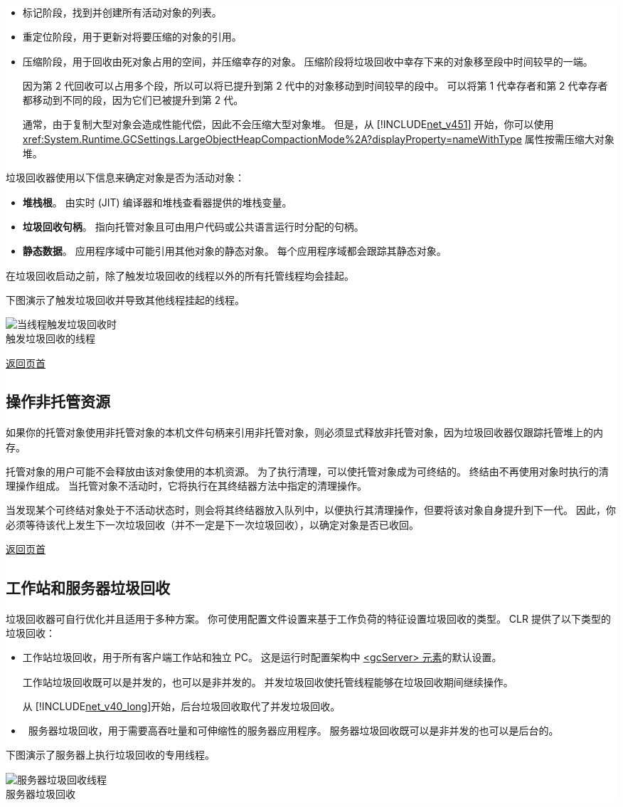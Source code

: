 -   标记阶段，找到并创建所有活动对象的列表。  
  
-   重定位阶段，用于更新对将要压缩的对象的引用。  
  
-   压缩阶段，用于回收由死对象占用的空间，并压缩幸存的对象。 压缩阶段将垃圾回收中幸存下来的对象移至段中时间较早的一端。  
  
     因为第 2 代回收可以占用多个段，所以可以将已提升到第 2 代中的对象移动到时间较早的段中。 可以将第 1 代幸存者和第 2 代幸存者都移动到不同的段，因为它们已被提升到第 2 代。  
  
     通常，由于复制大型对象会造成性能代偿，因此不会压缩大型对象堆。 但是，从 [!INCLUDE[net_v451](../../../includes/net-v451-md.md)] 开始，你可以使用 <xref:System.Runtime.GCSettings.LargeObjectHeapCompactionMode%2A?displayProperty=nameWithType> 属性按需压缩大对象堆。  
  
 垃圾回收器使用以下信息来确定对象是否为活动对象：  
  
-   **堆栈根**。 由实时 (JIT) 编译器和堆栈查看器提供的堆栈变量。  
  
-   **垃圾回收句柄**。 指向托管对象且可由用户代码或公共语言运行时分配的句柄。  
  
-   **静态数据**。 应用程序域中可能引用其他对象的静态对象。 每个应用程序域都会跟踪其静态对象。  
  
 在垃圾回收启动之前，除了触发垃圾回收的线程以外的所有托管线程均会挂起。  
  
 下图演示了触发垃圾回收并导致其他线程挂起的线程。  
  
 ![当线程触发垃圾回收时](../../../docs/standard/garbage-collection/media/gc-triggered.png "GC_Triggered")  
触发垃圾回收的线程  
  
 [返回页首](#top)  
  
<a name="manipulating_unmanaged_resources"></a>   
## <a name="manipulating-unmanaged-resources"></a>操作非托管资源  
 如果你的托管对象使用非托管对象的本机文件句柄来引用非托管对象，则必须显式释放非托管对象，因为垃圾回收器仅跟踪托管堆上的内存。  
  
 托管对象的用户可能不会释放由该对象使用的本机资源。 为了执行清理，可以使托管对象成为可终结的。 终结由不再使用对象时执行的清理操作组成。 当托管对象不活动时，它将执行在其终结器方法中指定的清理操作。  
  
 当发现某个可终结对象处于不活动状态时，则会将其终结器放入队列中，以便执行其清理操作，但要将该对象自身提升到下一代。 因此，你必须等待该代上发生下一次垃圾回收（并不一定是下一次垃圾回收），以确定对象是否已收回。  
  
 [返回页首](#top)  
  
<a name="workstation_and_server_garbage_collection"></a>   
## <a name="workstation-and-server-garbage-collection"></a>工作站和服务器垃圾回收  
 垃圾回收器可自行优化并且适用于多种方案。 你可使用配置文件设置来基于工作负荷的特征设置垃圾回收的类型。 CLR 提供了以下类型的垃圾回收：  
  
-   工作站垃圾回收，用于所有客户端工作站和独立 PC。 这是运行时配置架构中 [\<gcServer> 元素](../../../docs/framework/configure-apps/file-schema/runtime/gcserver-element.md)的默认设置。  
  
     工作站垃圾回收既可以是并发的，也可以是非并发的。 并发垃圾回收使托管线程能够在垃圾回收期间继续操作。  
  
     从 [!INCLUDE[net_v40_long](../../../includes/net-v40-long-md.md)]开始，后台垃圾回收取代了并发垃圾回收。  
  
-   服务器垃圾回收，用于需要高吞吐量和可伸缩性的服务器应用程序。 服务器垃圾回收既可以是非并发的也可以是后台的。  
  
 下图演示了服务器上执行垃圾回收的专用线程。  
  
 ![服务器垃圾回收线程](../../../docs/standard/garbage-collection/media/gc-server.png "GC_Server")  
服务器垃圾回收  
  